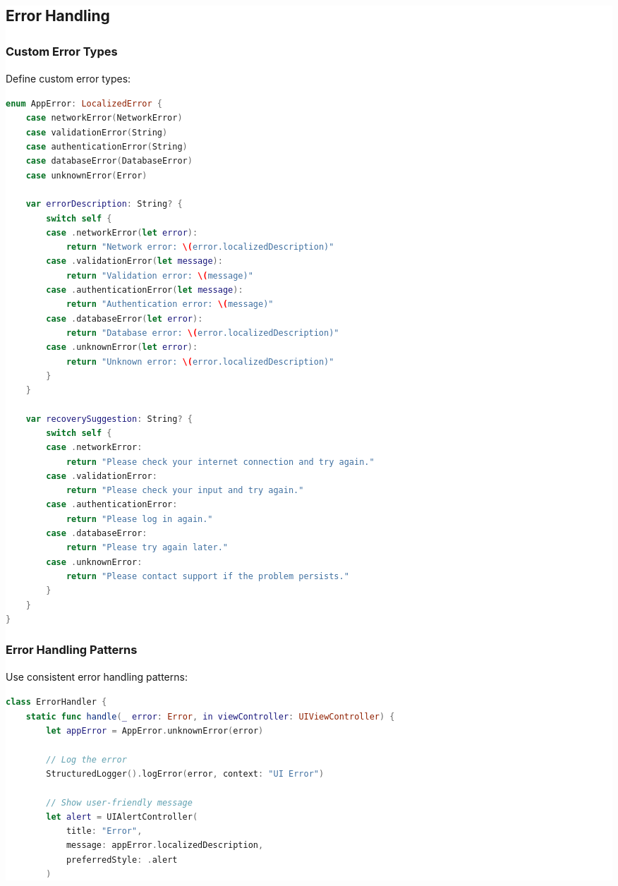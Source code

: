 ## Error Handling

### Custom Error Types

Define custom error types:

```swift
enum AppError: LocalizedError {
    case networkError(NetworkError)
    case validationError(String)
    case authenticationError(String)
    case databaseError(DatabaseError)
    case unknownError(Error)
    
    var errorDescription: String? {
        switch self {
        case .networkError(let error):
            return "Network error: \(error.localizedDescription)"
        case .validationError(let message):
            return "Validation error: \(message)"
        case .authenticationError(let message):
            return "Authentication error: \(message)"
        case .databaseError(let error):
            return "Database error: \(error.localizedDescription)"
        case .unknownError(let error):
            return "Unknown error: \(error.localizedDescription)"
        }
    }
    
    var recoverySuggestion: String? {
        switch self {
        case .networkError:
            return "Please check your internet connection and try again."
        case .validationError:
            return "Please check your input and try again."
        case .authenticationError:
            return "Please log in again."
        case .databaseError:
            return "Please try again later."
        case .unknownError:
            return "Please contact support if the problem persists."
        }
    }
}
```

### Error Handling Patterns

Use consistent error handling patterns:

```swift
class ErrorHandler {
    static func handle(_ error: Error, in viewController: UIViewController) {
        let appError = AppError.unknownError(error)
        
        // Log the error
        StructuredLogger().logError(error, context: "UI Error")
        
        // Show user-friendly message
        let alert = UIAlertController(
            title: "Error",
            message: appError.localizedDescription,
            preferredStyle: .alert
        )
```